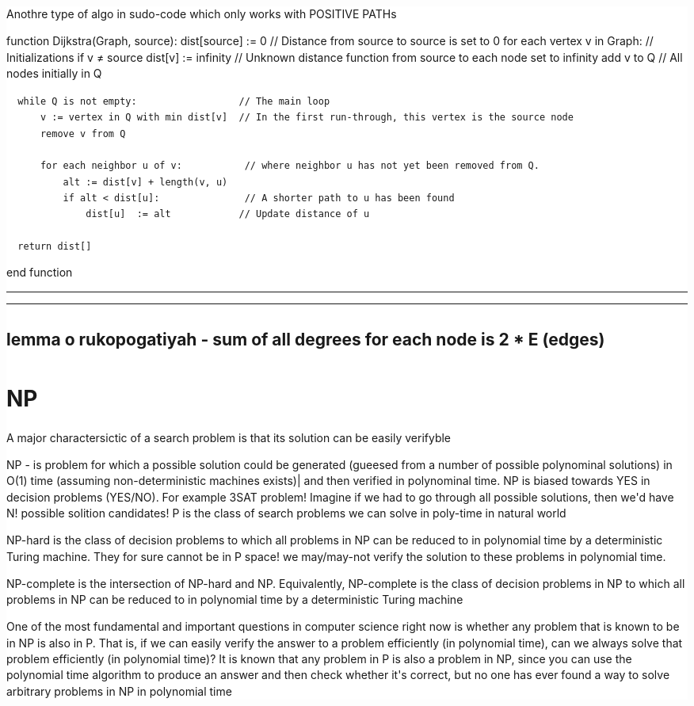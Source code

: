 Anothre type of algo in sudo-code which only works with POSITIVE PATHs

function Dijkstra(Graph, source):
       dist[source]  := 0                     // Distance from source to source is set to 0
       for each vertex v in Graph:            // Initializations
           if v ≠ source
               dist[v]  := infinity           // Unknown distance function from source to each node set to infinity
           add v to Q                         // All nodes initially in Q

      while Q is not empty:                  // The main loop
          v := vertex in Q with min dist[v]  // In the first run-through, this vertex is the source node
          remove v from Q 

          for each neighbor u of v:           // where neighbor u has not yet been removed from Q.
              alt := dist[v] + length(v, u)
              if alt < dist[u]:               // A shorter path to u has been found
                  dist[u]  := alt            // Update distance of u 

      return dist[]
  end function




--------------------------------

----------------------
lemma o rukopogatiyah - sum of all degrees for each node is 2 * E (edges)
-----


 # NP
A major charactersictic of a search problem is that its solution can be easily verifyble

NP - is problem for which a possible solution could be generated (gueesed from a number of possible polynominal solutions) in O(1) time (assuming non-deterministic machines exists)| and then verified in polynominal time. NP is biased towards YES in decision problems (YES/NO). For example 3SAT problem! Imagine if we had to go through all possible solutions, then we'd have N! possible solition candidates!
P is the class of search problems we can solve in poly-time in natural world

NP-hard is the class of decision problems to which all problems in NP can be reduced to in polynomial time by a deterministic Turing machine. They for sure cannot be in P space! we may/may-not verify the solution to these problems in polynomial time.

NP-complete is the intersection of NP-hard and NP. Equivalently, NP-complete is the class of decision problems in NP to which all problems in NP can be reduced to in polynomial time by a deterministic Turing machine

One of the most fundamental and important questions in computer science right now is whether any problem that is known to be in NP is also in P. That is, if we can easily verify the answer to a problem efficiently (in polynomial time), can we always solve that problem efficiently (in polynomial time)? It is known that any problem in P is also a problem in NP, since you can use the polynomial time algorithm to produce an answer and then check whether it's correct, but no one has ever found a way to solve arbitrary problems in NP in polynomial time
